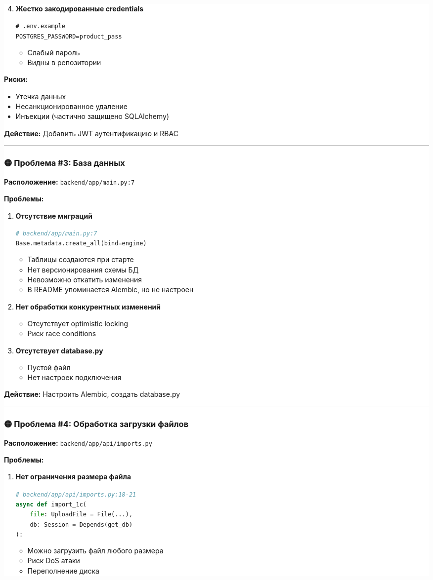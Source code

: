 4. **Жестко закодированные credentials**
   ```
   # .env.example
   POSTGRES_PASSWORD=product_pass
   ```
   - Слабый пароль
   - Видны в репозитории

**Риски:**
- Утечка данных
- Несанкционированное удаление
- Инъекции (частично защищено SQLAlchemy)

**Действие:** Добавить JWT аутентификацию и RBAC

---

### 🟡 Проблема #3: База данных

**Расположение:** `backend/app/main.py:7`

**Проблемы:**

1. **Отсутствие миграций**
   ```python
   # backend/app/main.py:7
   Base.metadata.create_all(bind=engine)
   ```
   - Таблицы создаются при старте
   - Нет версионирования схемы БД
   - Невозможно откатить изменения
   - В README упоминается Alembic, но не настроен

2. **Нет обработки конкурентных изменений**
   - Отсутствует optimistic locking
   - Риск race conditions

3. **Отсутствует database.py**
   - Пустой файл
   - Нет настроек подключения

**Действие:** Настроить Alembic, создать database.py

---

### 🟡 Проблема #4: Обработка загрузки файлов

**Расположение:** `backend/app/api/imports.py`

**Проблемы:**

1. **Нет ограничения размера файла**
   ```python
   # backend/app/api/imports.py:18-21
   async def import_1c(
       file: UploadFile = File(...),
       db: Session = Depends(get_db)
   ):
   ```
   - Можно загрузить файл любого размера
   - Риск DoS атаки
   - Переполнение диска
